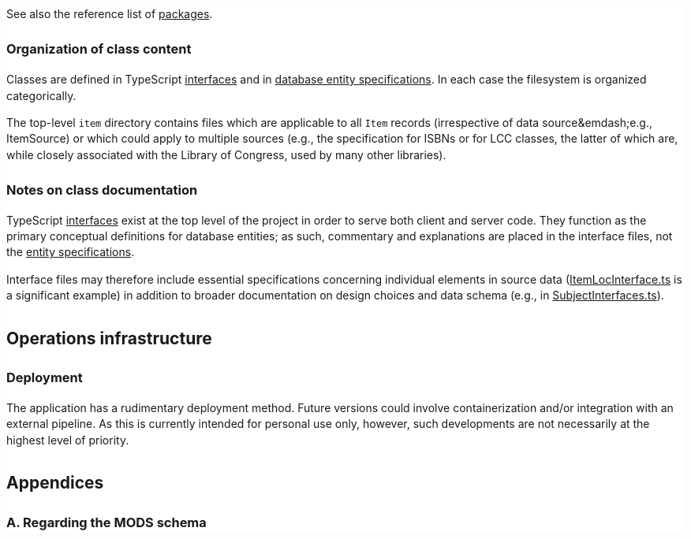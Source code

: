 See also the reference list of [packages](./documentation/packages.md).


<a name="#app-structure--classes"></a>
###  Organization of class content

Classes are defined in TypeScript [interfaces](./shared/interfaces) and in
[database entity specifications](./server/database/entity).  In each case the
filesystem is organized categorically.

The top-level `item` directory contains files which are applicable to all
`Item` records (irrespective of data source&emdash;e.g., ItemSource) or which
could apply to multiple sources (e.g., the specification for ISBNs or for LCC
classes, the latter of which are, while closely associated with the Library
of Congress, used by many other libraries).


<a name="#app-structure--classdocumentation"></a>
###  Notes on class documentation

TypeScript [interfaces](./shared/interfaces) exist at the top level of the
project in order to serve both client and server code.  They function as the
primary conceptual definitions for database entities; as such, commentary and
explanations are placed in the interface files, not the
[entity specifications](./src/database/entity).

Interface files may therefore include essential specifications concerning
individual elements in source data
([ItemLocInterface.ts](./shared/interfaces/ItemLocInterface.ts) is a
significant example) in addition to broader documentation on design choices
and data schema (e.g., in
[SubjectInterfaces.ts](./shared/interfaces/SubjectInterfaces)).




<a name="#operations"></a>
##  Operations infrastructure


<a name="#operations--deployment"></a>
###  Deployment

The application has a rudimentary deployment method.  Future versions could
involve containerization and/or integration with an external pipeline.  As
this is currently intended for personal use only, however, such developments
are not necessarily at the highest level of priority.




<a name="#appendices"></a>
##  Appendices


<a name="#appendices--a"></a>
###  A. Regarding the MODS schema
